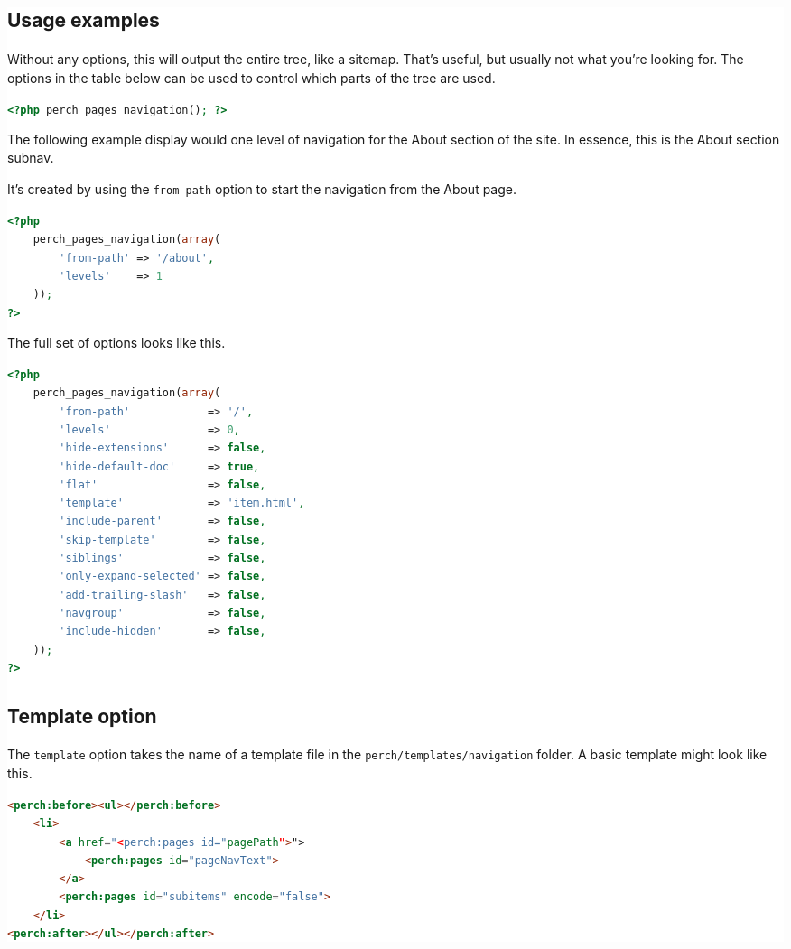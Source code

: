 ## Usage examples

Without any options, this will output the entire tree, like a sitemap. That’s useful, but usually not what you’re looking for. The options in the table below can be used to control which parts of the tree are used.

```php
<?php perch_pages_navigation(); ?>
```

The following example display would one level of navigation for the About section of the site. In essence, this is the About section subnav.

It’s created by using the `from-path` option to start the navigation from the About page.

```php
<?php
    perch_pages_navigation(array(
        'from-path' => '/about',
        'levels'    => 1
    ));
?>
```

The full set of options looks like this.

```php
<?php
    perch_pages_navigation(array(
        'from-path'            => '/',
        'levels'               => 0,
        'hide-extensions'      => false,
        'hide-default-doc'     => true,
        'flat'                 => false,
        'template'             => 'item.html',
        'include-parent'       => false,
        'skip-template'        => false,
        'siblings'             => false,
        'only-expand-selected' => false,
        'add-trailing-slash'   => false,
        'navgroup'             => false,
        'include-hidden'       => false,
    ));
?>
```

## Template option

The `template` option takes the name of a template file in the
`perch/templates/navigation` folder. A basic template might look like this.

```html
<perch:before><ul></perch:before>
    <li>
        <a href="<perch:pages id="pagePath">">
            <perch:pages id="pageNavText">
        </a>
        <perch:pages id="subitems" encode="false">
    </li>
<perch:after></ul></perch:after>
```
